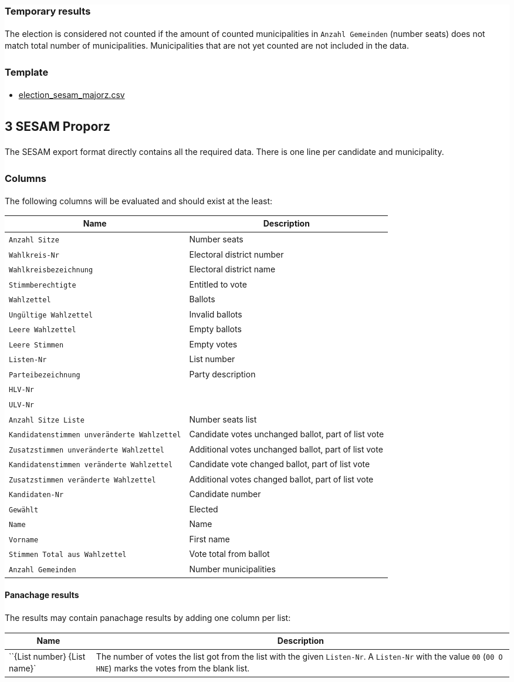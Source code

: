 ### Temporary results

The election is considered not counted if the amount of counted municipalities in `Anzahl Gemeinden` (number seats) does not match total number of municipalities. Municipalities that are not yet counted are not included in the data.

### Template

- [election_sesam_majorz.csv](https://raw.githubusercontent.com/OneGov/onegov.election_day/master/docs/templates/election_sesam_majorz.csv)


3 SESAM Proporz
---------------

The SESAM export format directly contains all the required data. There is one line per candidate and municipality.

### Columns

The following columns will be evaluated and should exist at the least:

Name|Description
---|---
`Anzahl Sitze`|Number seats
`Wahlkreis-Nr`|Electoral district number
`Wahlkreisbezeichnung`|Electoral district name
`Stimmberechtigte`|Entitled to vote
`Wahlzettel`|Ballots
`Ungültige Wahlzettel`|Invalid ballots
`Leere Wahlzettel`|Empty ballots
`Leere Stimmen`|Empty votes
`Listen-Nr`|List number
`Parteibezeichnung`|Party description
`HLV-Nr`|
`ULV-Nr`|
`Anzahl Sitze Liste`|Number seats list
`Kandidatenstimmen unveränderte Wahlzettel`|Candidate votes unchanged ballot, part of list vote
`Zusatzstimmen unveränderte Wahlzettel`|Additional votes unchanged ballot, part of list vote
`Kandidatenstimmen veränderte Wahlzettel`|Candidate vote changed ballot, part of list vote
`Zusatzstimmen veränderte Wahlzettel`|Additional votes changed ballot, part of list vote
`Kandidaten-Nr`|Candidate number
`Gewählt`|Elected
`Name`|Name
`Vorname`|First name
`Stimmen Total aus Wahlzettel`|Vote total from ballot
`Anzahl Gemeinden`|Number municipalities

#### Panachage results

The results may contain panachage results by adding one column per list:

Name|Description
---|---
``{List number} {List name}`|The number of votes the list got from the list with the given `Listen-Nr`. A `Listen-Nr` with the value `00` (`00 OHNE`) marks the votes from the blank list.
